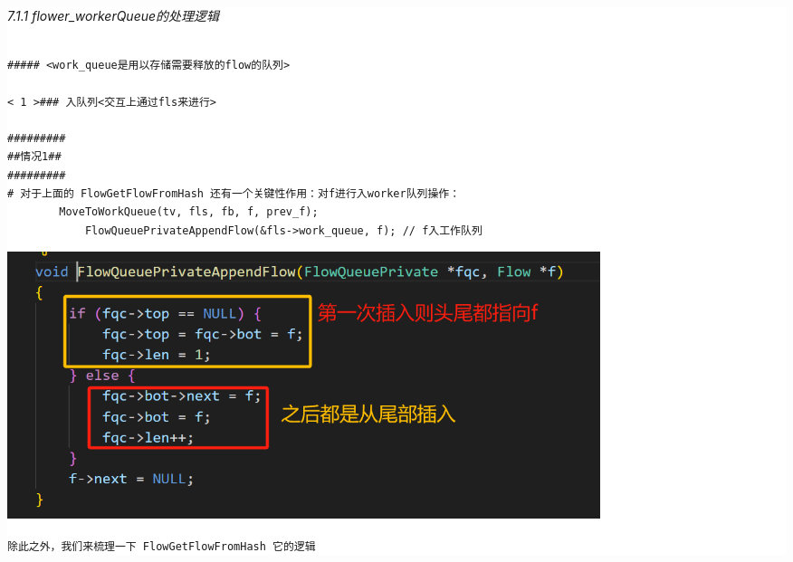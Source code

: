 ###### 7.1.1  flower_workerQueue的处理逻辑

```less
##### <work_queue是用以存储需要释放的flow的队列>

< 1 >### 入队列<交互上通过fls来进行>

#########
##情况1##
#########
# 对于上面的 FlowGetFlowFromHash 还有一个关键性作用：对f进行入worker队列操作：
		MoveToWorkQueue(tv, fls, fb, f, prev_f);
			FlowQueuePrivateAppendFlow(&fls->work_queue, f); // f入工作队列
```

<img src="../typora-image/image-20231124114239404.png" alt="image-20231124114239404" style="zoom:67%;" />

```less
除此之外，我们来梳理一下 FlowGetFlowFromHash 它的逻辑
```
